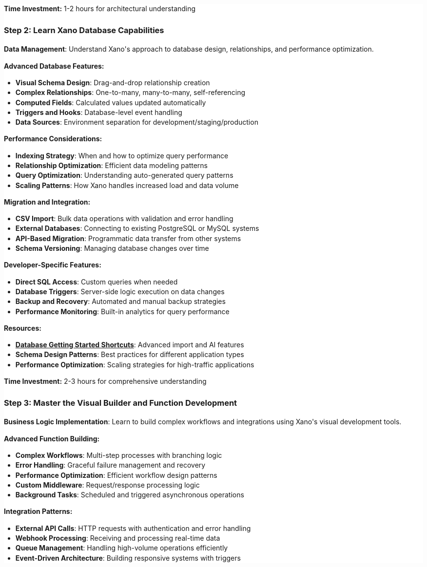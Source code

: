 **Time Investment:** 1-2 hours for architectural understanding

### Step 2: Learn Xano Database Capabilities

**Data Management**: Understand Xano's approach to database design, relationships, and performance optimization.

**Advanced Database Features:**
- **Visual Schema Design**: Drag-and-drop relationship creation
- **Complex Relationships**: One-to-many, many-to-many, self-referencing
- **Computed Fields**: Calculated values updated automatically
- **Triggers and Hooks**: Database-level event handling
- **Data Sources**: Environment separation for development/staging/production

**Performance Considerations:**
- **Indexing Strategy**: When and how to optimize query performance
- **Relationship Optimization**: Efficient data modeling patterns
- **Query Optimization**: Understanding auto-generated query patterns
- **Scaling Patterns**: How Xano handles increased load and data volume

**Migration and Integration:**
- **CSV Import**: Bulk data operations with validation and error handling
- **External Databases**: Connecting to existing PostgreSQL or MySQL systems
- **API-Based Migration**: Programmatic data transfer from other systems
- **Schema Versioning**: Managing database changes over time

**Developer-Specific Features:**
- **Direct SQL Access**: Custom queries when needed
- **Database Triggers**: Server-side logic execution on data changes
- **Backup and Recovery**: Automated and manual backup strategies
- **Performance Monitoring**: Built-in analytics for query performance

**Resources:**
- **[Database Getting Started Shortcuts](getting-started-shortcuts.md)**: Advanced import and AI features
- **Schema Design Patterns**: Best practices for different application types
- **Performance Optimization**: Scaling strategies for high-traffic applications

**Time Investment:** 2-3 hours for comprehensive understanding

### Step 3: Master the Visual Builder and Function Development

**Business Logic Implementation**: Learn to build complex workflows and integrations using Xano's visual development tools.

**Advanced Function Building:**
- **Complex Workflows**: Multi-step processes with branching logic
- **Error Handling**: Graceful failure management and recovery
- **Performance Optimization**: Efficient workflow design patterns
- **Custom Middleware**: Request/response processing logic
- **Background Tasks**: Scheduled and triggered asynchronous operations

**Integration Patterns:**
- **External API Calls**: HTTP requests with authentication and error handling
- **Webhook Processing**: Receiving and processing real-time data
- **Queue Management**: Handling high-volume operations efficiently
- **Event-Driven Architecture**: Building responsive systems with triggers
